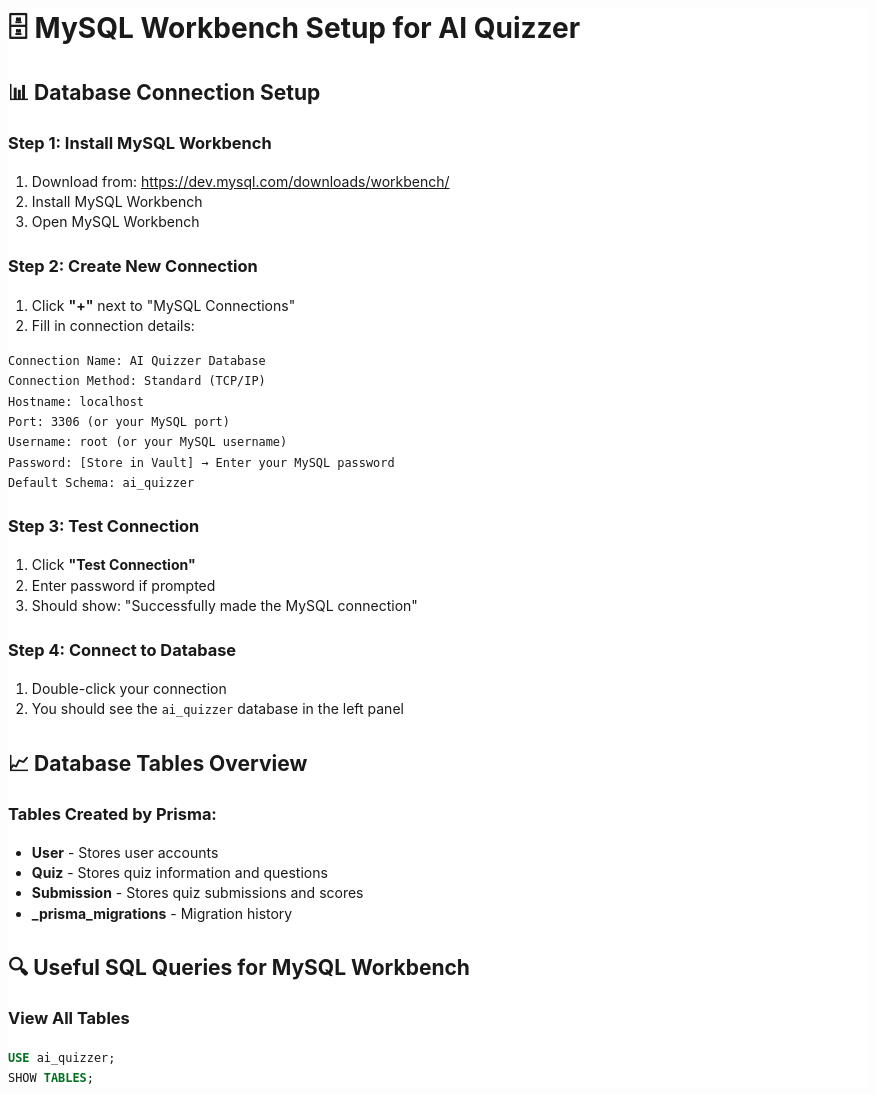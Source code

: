# 🗄️ MySQL Workbench Setup for AI Quizzer

## 📊 Database Connection Setup

### Step 1: Install MySQL Workbench
1. Download from: https://dev.mysql.com/downloads/workbench/
2. Install MySQL Workbench
3. Open MySQL Workbench

### Step 2: Create New Connection
1. Click **"+"** next to "MySQL Connections"
2. Fill in connection details:

```
Connection Name: AI Quizzer Database
Connection Method: Standard (TCP/IP)
Hostname: localhost
Port: 3306 (or your MySQL port)
Username: root (or your MySQL username)
Password: [Store in Vault] → Enter your MySQL password
Default Schema: ai_quizzer
```

### Step 3: Test Connection
1. Click **"Test Connection"**
2. Enter password if prompted
3. Should show: "Successfully made the MySQL connection"

### Step 4: Connect to Database
1. Double-click your connection
2. You should see the `ai_quizzer` database in the left panel

## 📈 Database Tables Overview

### Tables Created by Prisma:
- **User** - Stores user accounts
- **Quiz** - Stores quiz information and questions
- **Submission** - Stores quiz submissions and scores
- **_prisma_migrations** - Migration history

## 🔍 Useful SQL Queries for MySQL Workbench

### View All Tables
```sql
USE ai_quizzer;
SHOW TABLES;
```

